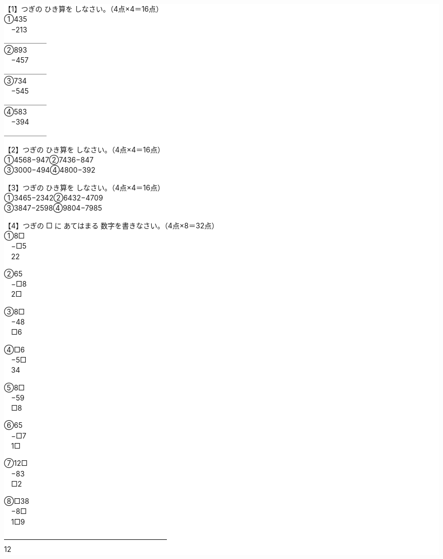 【1】つぎの ひき算を しなさい。（4点×4＝16点）  
①435  
　−213  
＿＿＿＿＿＿  
②893  
　−457  
＿＿＿＿＿＿  
③734  
　−545  
＿＿＿＿＿＿  
④583  
　−394  
＿＿＿＿＿＿

【2】つぎの ひき算を しなさい。（4点×4＝16点）  
①4568−947②7436−847  
③3000−494④4800−392

【3】つぎの ひき算を しなさい。（4点×4＝16点）  
①3465−2342②6432−4709  
③3847−2598④9804−7985

【4】つぎの □ に あてはまる 数字を書きなさい。（4点×8＝32点）  
①8□  
　−□5  
　22

②65  
　−□8  
　2□

③8□  
　−48  
　□6

④□6  
　−5□  
　34

⑤8□  
　−59  
　□8

⑥65  
　−□7  
　1□

⑦12□  
　−83  
　□2

⑧□38  
　−8□  
　1□9

―――――――――――――――――――――――  
12
